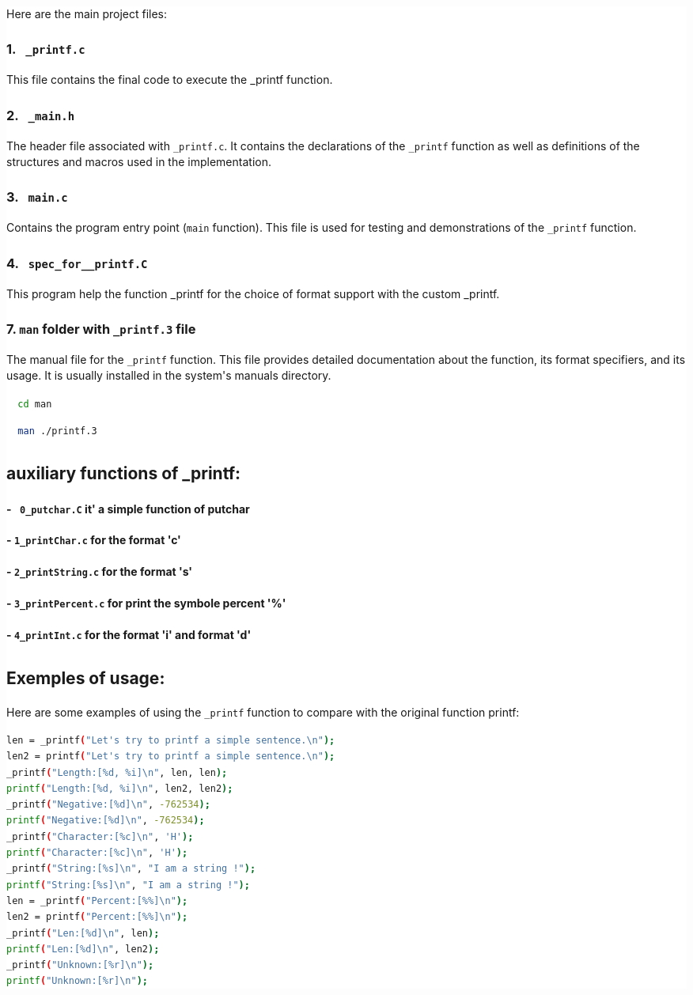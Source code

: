 Here are the main project files:

### 1. ` _printf.c`

This file contains the final code to execute the _printf function.

### 2. ` _main.h`

The header file associated with `_printf.c`. It contains the declarations of the `_printf` function as well as definitions of the structures and macros used in the implementation.

### 3. ` main.c`

Contains the program entry point (`main` function). This file is used for testing and demonstrations of the `_printf` function.

### 4. ` spec_for__printf.C`

This program help the function _printf for the choice of format support with the custom _printf.

### 7. `man` folder with `_printf.3` file

The manual file for the `_printf` function. This file provides detailed documentation about the function, its format specifiers, and its usage. It is usually installed in the system's manuals directory.

```bash
  cd man
```

```bash
  man ./printf.3
```

## auxiliary functions of _printf:

#### - ` 0_putchar.C` it' a simple function of putchar
#### - `1_printChar.c` for the format 'c'
#### - `2_printString.c` for the format 's'
#### - `3_printPercent.c` for print the symbole percent '%'
#### - `4_printInt.c` for the format 'i' and format 'd'


## Exemples of usage:

Here are some examples of using the `_printf` function to compare with the original function printf:

```bash
len = _printf("Let's try to printf a simple sentence.\n");
len2 = printf("Let's try to printf a simple sentence.\n");
_printf("Length:[%d, %i]\n", len, len);
printf("Length:[%d, %i]\n", len2, len2);
_printf("Negative:[%d]\n", -762534);
printf("Negative:[%d]\n", -762534);
_printf("Character:[%c]\n", 'H');
printf("Character:[%c]\n", 'H');
_printf("String:[%s]\n", "I am a string !");
printf("String:[%s]\n", "I am a string !");
len = _printf("Percent:[%%]\n");
len2 = printf("Percent:[%%]\n");
_printf("Len:[%d]\n", len);
printf("Len:[%d]\n", len2);
_printf("Unknown:[%r]\n");
printf("Unknown:[%r]\n");
```